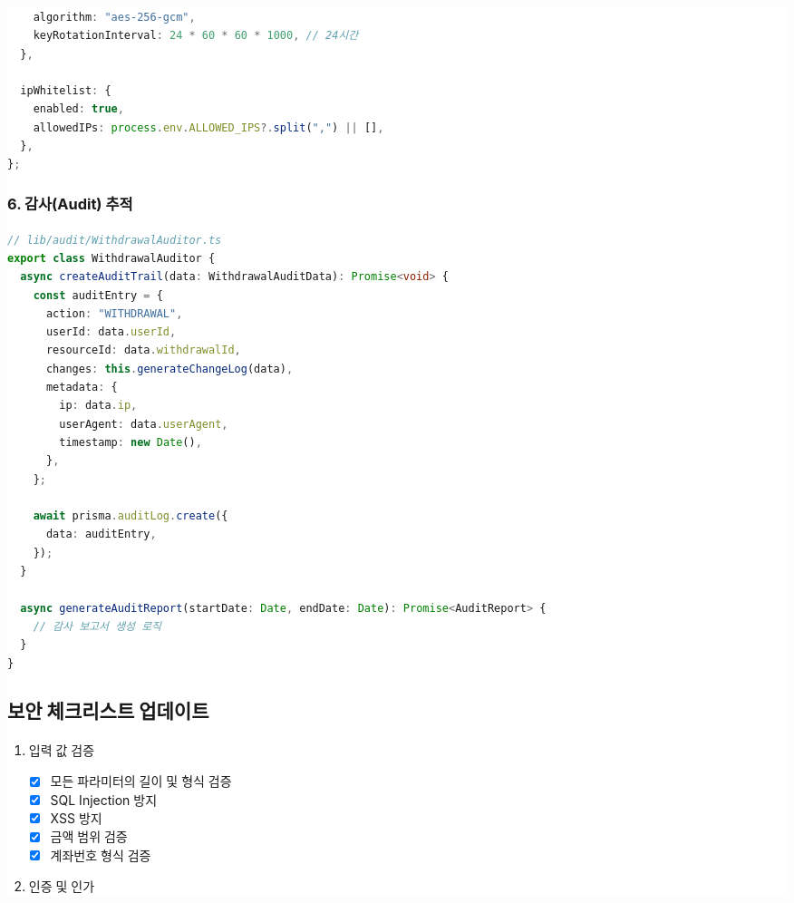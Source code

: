 ```typescript
    algorithm: "aes-256-gcm",
    keyRotationInterval: 24 * 60 * 60 * 1000, // 24시간
  },

  ipWhitelist: {
    enabled: true,
    allowedIPs: process.env.ALLOWED_IPS?.split(",") || [],
  },
};
```

### 6. 감사(Audit) 추적

```typescript
// lib/audit/WithdrawalAuditor.ts
export class WithdrawalAuditor {
  async createAuditTrail(data: WithdrawalAuditData): Promise<void> {
    const auditEntry = {
      action: "WITHDRAWAL",
      userId: data.userId,
      resourceId: data.withdrawalId,
      changes: this.generateChangeLog(data),
      metadata: {
        ip: data.ip,
        userAgent: data.userAgent,
        timestamp: new Date(),
      },
    };

    await prisma.auditLog.create({
      data: auditEntry,
    });
  }

  async generateAuditReport(startDate: Date, endDate: Date): Promise<AuditReport> {
    // 감사 보고서 생성 로직
  }
}
```

## 보안 체크리스트 업데이트

1. 입력 값 검증

   - [x] 모든 파라미터의 길이 및 형식 검증
   - [x] SQL Injection 방지
   - [x] XSS 방지
   - [x] 금액 범위 검증
   - [x] 계좌번호 형식 검증

2. 인증 및 인가
